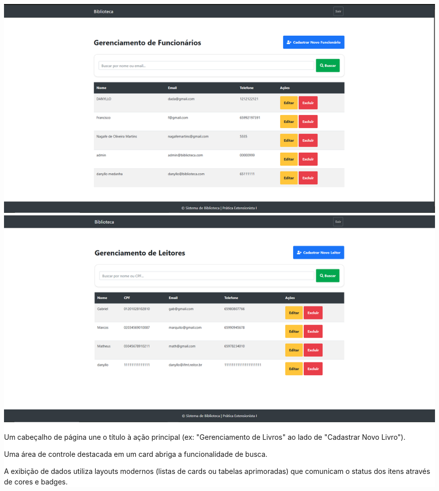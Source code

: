 ![alt text](image-14.png)
![alt text](image-16.png)

Um cabeçalho de página une o título à ação principal (ex: "Gerenciamento de Livros" ao lado de "Cadastrar Novo Livro").

Uma área de controle destacada em um card abriga a funcionalidade de busca.

A exibição de dados utiliza layouts modernos (listas de cards ou tabelas aprimoradas) que comunicam o status dos itens através de cores e badges.
